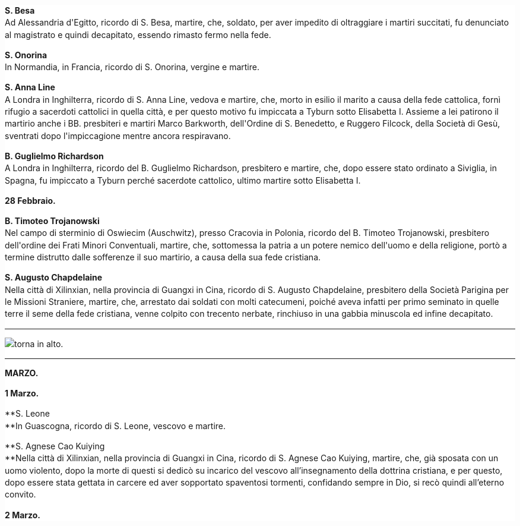**S. Besa**  
Ad Alessandria d'Egitto, ricordo di S. Besa, martire, che, soldato, per aver impedito di oltraggiare i martiri succitati, fu denunciato al magistrato e quindi decapitato, essendo rimasto fermo nella fede.

**S. Onorina**  
In Normandia, in Francia, ricordo di S. Onorina, vergine e martire.

**S. Anna Line**  
A Londra in Inghilterra, ricordo di S. Anna Line, vedova e martire, che, morto in esilio il marito a causa della fede cattolica, fornì rifugio a sacerdoti cattolici in quella città, e per questo motivo fu impiccata a Tyburn sotto Elisabetta I. Assieme a lei patirono il martirio anche i BB. presbiteri e martiri Marco Barkworth, dell'Ordine di S. Benedetto, e Ruggero Filcock, della Società di Gesù, sventrati dopo l'impiccagione mentre ancora respiravano.

**B. Guglielmo Richardson**  
A Londra in Inghilterra, ricordo del B. Guglielmo Richardson, presbitero e martire, che, dopo essere stato ordinato a Siviglia, in Spagna, fu impiccato a Tyburn perché sacerdote cattolico, ultimo martire sotto Elisabetta I.

**28 Febbraio.**

  
**B. Timoteo Trojanowski**  
Nel campo di sterminio di Oswiecim (Auschwitz), presso Cracovia in Polonia, ricordo del B. Timoteo Trojanowski, presbitero dell'ordine dei Frati Minori Conventuali, martire, che, sottomessa la patria a un potere nemico dell'uomo e della religione, portò a termine distrutto dalle sofferenze il suo martirio, a causa della sua fede cristiana.

  
**S. Augusto Chapdelaine**  
Nella città di Xilinxian, nella provincia di Guangxi in Cina, ricordo di S. Augusto Chapdelaine, presbitero della Società Parigina per le Missioni Straniere, martire, che, arrestato dai soldati con molti catecumeni, poiché aveva infatti per primo seminato in quelle terre il seme della fede cristiana, venne colpito con trecento nerbate, rinchiuso in una gabbia minuscola ed infine decapitato.

---

[![](https://www.vatican.va/roman_curia/pontifical_academies/cult-martyrum/martiri/images/top.jpg)](#top)torna in alto.  

---

  
**MARZO.**

**1 Marzo.**

**S. Leone  
**In Guascogna, ricordo di S. Leone, vescovo e martire.

**S. Agnese Cao Kuiying  
**Nella città di Xilinxian, nella provincia di Guangxi in Cina, ricordo di S. Agnese Cao Kuiying, martire, che, già sposata con un uomo violento, dopo la morte di questi si dedicò su incarico del vescovo all’insegnamento della dottrina cristiana, e per questo, dopo essere stata gettata in carcere ed aver sopportato spaventosi tormenti, confidando sempre in Dio, si recò quindi all’eterno convito.

**2 Marzo.**
